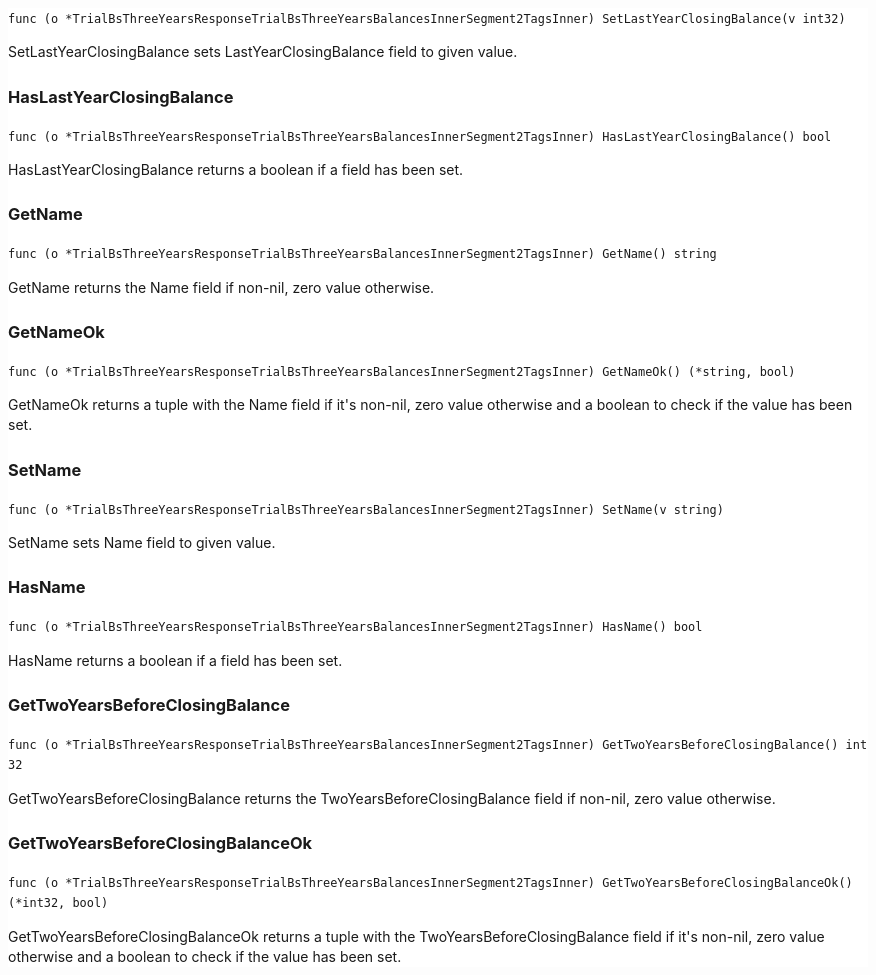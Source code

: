 `func (o *TrialBsThreeYearsResponseTrialBsThreeYearsBalancesInnerSegment2TagsInner) SetLastYearClosingBalance(v int32)`

SetLastYearClosingBalance sets LastYearClosingBalance field to given value.

### HasLastYearClosingBalance

`func (o *TrialBsThreeYearsResponseTrialBsThreeYearsBalancesInnerSegment2TagsInner) HasLastYearClosingBalance() bool`

HasLastYearClosingBalance returns a boolean if a field has been set.

### GetName

`func (o *TrialBsThreeYearsResponseTrialBsThreeYearsBalancesInnerSegment2TagsInner) GetName() string`

GetName returns the Name field if non-nil, zero value otherwise.

### GetNameOk

`func (o *TrialBsThreeYearsResponseTrialBsThreeYearsBalancesInnerSegment2TagsInner) GetNameOk() (*string, bool)`

GetNameOk returns a tuple with the Name field if it's non-nil, zero value otherwise
and a boolean to check if the value has been set.

### SetName

`func (o *TrialBsThreeYearsResponseTrialBsThreeYearsBalancesInnerSegment2TagsInner) SetName(v string)`

SetName sets Name field to given value.

### HasName

`func (o *TrialBsThreeYearsResponseTrialBsThreeYearsBalancesInnerSegment2TagsInner) HasName() bool`

HasName returns a boolean if a field has been set.

### GetTwoYearsBeforeClosingBalance

`func (o *TrialBsThreeYearsResponseTrialBsThreeYearsBalancesInnerSegment2TagsInner) GetTwoYearsBeforeClosingBalance() int32`

GetTwoYearsBeforeClosingBalance returns the TwoYearsBeforeClosingBalance field if non-nil, zero value otherwise.

### GetTwoYearsBeforeClosingBalanceOk

`func (o *TrialBsThreeYearsResponseTrialBsThreeYearsBalancesInnerSegment2TagsInner) GetTwoYearsBeforeClosingBalanceOk() (*int32, bool)`

GetTwoYearsBeforeClosingBalanceOk returns a tuple with the TwoYearsBeforeClosingBalance field if it's non-nil, zero value otherwise
and a boolean to check if the value has been set.
